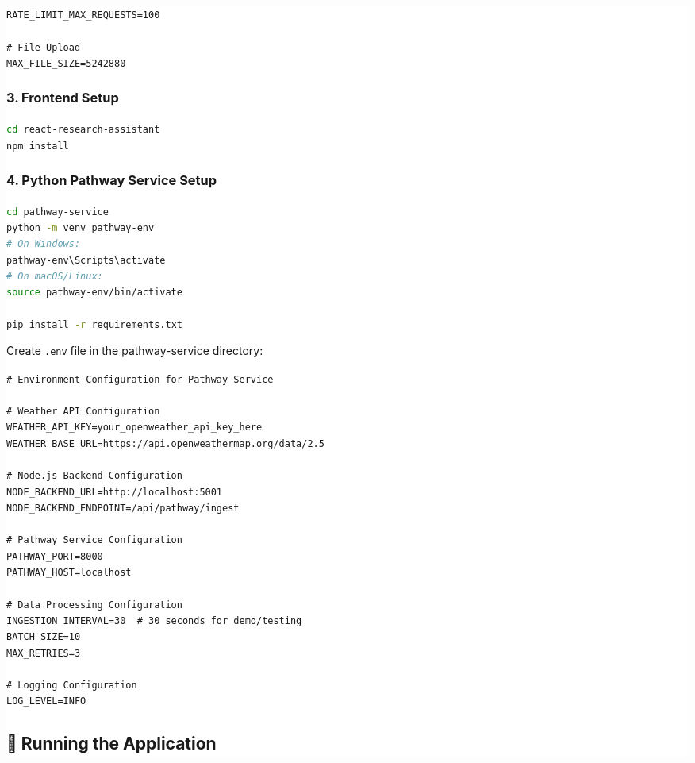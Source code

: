 ```env
RATE_LIMIT_MAX_REQUESTS=100

# File Upload
MAX_FILE_SIZE=5242880
```

### 3. Frontend Setup
```bash
cd react-research-assistant
npm install
```

### 4. Python Pathway Service Setup
```bash
cd pathway-service
python -m venv pathway-env
# On Windows:
pathway-env\Scripts\activate
# On macOS/Linux:
source pathway-env/bin/activate

pip install -r requirements.txt
```

Create `.env` file in the pathway-service directory:
```env
# Environment Configuration for Pathway Service

# Weather API Configuration
WEATHER_API_KEY=your_openweather_api_key_here
WEATHER_BASE_URL=https://api.openweathermap.org/data/2.5

# Node.js Backend Configuration
NODE_BACKEND_URL=http://localhost:5001
NODE_BACKEND_ENDPOINT=/api/pathway/ingest

# Pathway Service Configuration
PATHWAY_PORT=8000
PATHWAY_HOST=localhost

# Data Processing Configuration
INGESTION_INTERVAL=30  # 30 seconds for demo/testing
BATCH_SIZE=10
MAX_RETRIES=3

# Logging Configuration
LOG_LEVEL=INFO
```

## 🚀 Running the Application
